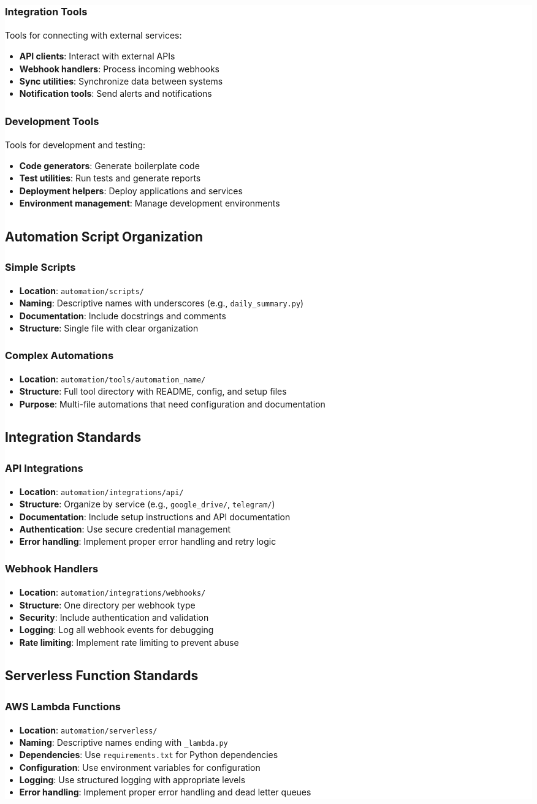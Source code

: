 ### Integration Tools
Tools for connecting with external services:
- **API clients**: Interact with external APIs
- **Webhook handlers**: Process incoming webhooks
- **Sync utilities**: Synchronize data between systems
- **Notification tools**: Send alerts and notifications

### Development Tools
Tools for development and testing:
- **Code generators**: Generate boilerplate code
- **Test utilities**: Run tests and generate reports
- **Deployment helpers**: Deploy applications and services
- **Environment management**: Manage development environments

## Automation Script Organization

### Simple Scripts
- **Location**: `automation/scripts/`
- **Naming**: Descriptive names with underscores (e.g., `daily_summary.py`)
- **Documentation**: Include docstrings and comments
- **Structure**: Single file with clear organization

### Complex Automations
- **Location**: `automation/tools/automation_name/`
- **Structure**: Full tool directory with README, config, and setup files
- **Purpose**: Multi-file automations that need configuration and documentation

## Integration Standards

### API Integrations
- **Location**: `automation/integrations/api/`
- **Structure**: Organize by service (e.g., `google_drive/`, `telegram/`)
- **Documentation**: Include setup instructions and API documentation
- **Authentication**: Use secure credential management
- **Error handling**: Implement proper error handling and retry logic

### Webhook Handlers
- **Location**: `automation/integrations/webhooks/`
- **Structure**: One directory per webhook type
- **Security**: Include authentication and validation
- **Logging**: Log all webhook events for debugging
- **Rate limiting**: Implement rate limiting to prevent abuse

## Serverless Function Standards

### AWS Lambda Functions
- **Location**: `automation/serverless/`
- **Naming**: Descriptive names ending with `_lambda.py`
- **Dependencies**: Use `requirements.txt` for Python dependencies
- **Configuration**: Use environment variables for configuration
- **Logging**: Use structured logging with appropriate levels
- **Error handling**: Implement proper error handling and dead letter queues
